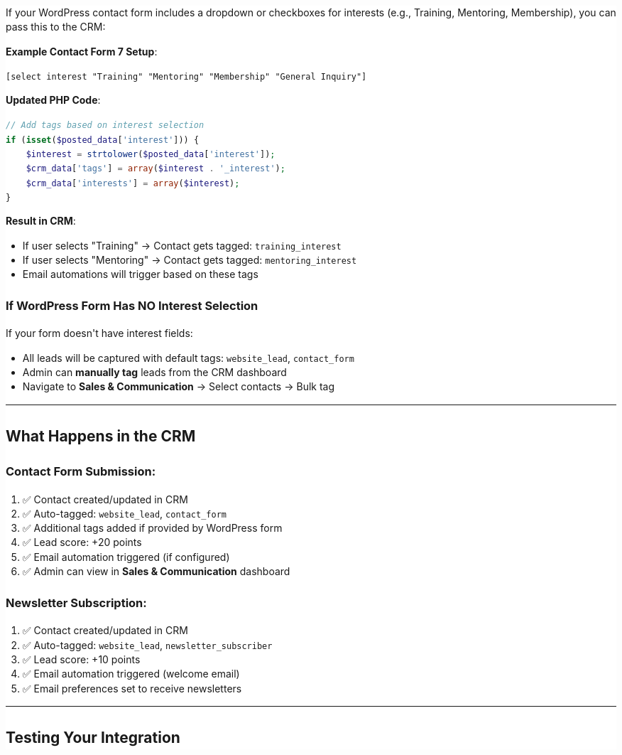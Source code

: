 If your WordPress contact form includes a dropdown or checkboxes for interests (e.g., Training, Mentoring, Membership), you can pass this to the CRM:

**Example Contact Form 7 Setup**:

```
[select interest "Training" "Mentoring" "Membership" "General Inquiry"]
```

**Updated PHP Code**:

```php
// Add tags based on interest selection
if (isset($posted_data['interest'])) {
    $interest = strtolower($posted_data['interest']);
    $crm_data['tags'] = array($interest . '_interest');
    $crm_data['interests'] = array($interest);
}
```

**Result in CRM**:
- If user selects "Training" → Contact gets tagged: `training_interest`
- If user selects "Mentoring" → Contact gets tagged: `mentoring_interest`
- Email automations will trigger based on these tags

### If WordPress Form Has NO Interest Selection

If your form doesn't have interest fields:
- All leads will be captured with default tags: `website_lead`, `contact_form`
- Admin can **manually tag** leads from the CRM dashboard
- Navigate to **Sales & Communication** → Select contacts → Bulk tag

---

## What Happens in the CRM

### Contact Form Submission:
1. ✅ Contact created/updated in CRM
2. ✅ Auto-tagged: `website_lead`, `contact_form`
3. ✅ Additional tags added if provided by WordPress form
4. ✅ Lead score: +20 points
5. ✅ Email automation triggered (if configured)
6. ✅ Admin can view in **Sales & Communication** dashboard

### Newsletter Subscription:
1. ✅ Contact created/updated in CRM
2. ✅ Auto-tagged: `website_lead`, `newsletter_subscriber`
3. ✅ Lead score: +10 points
4. ✅ Email automation triggered (welcome email)
5. ✅ Email preferences set to receive newsletters

---

## Testing Your Integration
